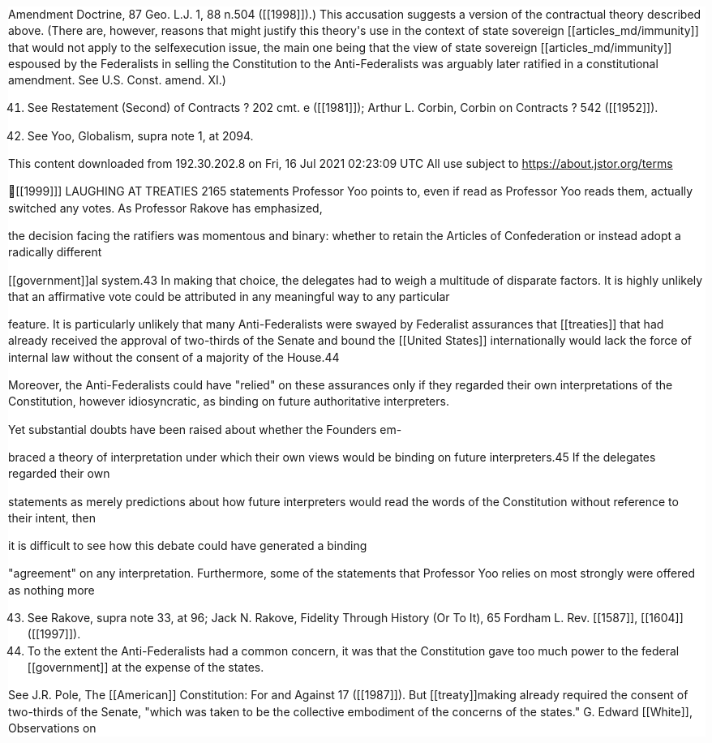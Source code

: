 Amendment Doctrine, 87 Geo. L.J. 1, 88 n.504 ([[1998]]).) This accusation suggests a version
of the contractual theory described above. (There are, however, reasons that might justify
this theory's use in the context of state sovereign [[articles_md/immunity]] that would not apply to the selfexecution issue, the main one being that the view of state sovereign [[articles_md/immunity]] espoused by
the Federalists in selling the Constitution to the Anti-Federalists was arguably later ratified
in a constitutional amendment. See U.S. Const. amend. XI.)

41. See Restatement (Second) of Contracts ? 202 cmt. e ([[1981]]); Arthur L. Corbin,
Corbin on Contracts ? 542 ([[1952]]).

42. See Yoo, Globalism, supra note 1, at 2094.

This content downloaded from
192.30.202.8 on Fri, 16 Jul 2021 02:23:09 UTC
All use subject to https://about.jstor.org/terms

[[1999]]] LAUGHING AT TREATIES 2165
statements Professor Yoo points to, even if read as Professor Yoo reads
them, actually switched any votes. As Professor Rakove has emphasized,

the decision facing the ratifiers was momentous and binary: whether to
retain the Articles of Confederation or instead adopt a radically different

[[government]]al system.43 In making that choice, the delegates had to
weigh a multitude of disparate factors. It is highly unlikely that an affirmative vote could be attributed in any meaningful way to any particular

feature. It is particularly unlikely that many Anti-Federalists were swayed
by Federalist assurances that [[treaties]] that had already received the approval of two-thirds of the Senate and bound the [[United States]] internationally would lack the force of internal law without the consent of a majority of the House.44

Moreover, the Anti-Federalists could have "relied" on these assurances only if they regarded their own interpretations of the Constitution,
however idiosyncratic, as binding on future authoritative interpreters.

Yet substantial doubts have been raised about whether the Founders em-

braced a theory of interpretation under which their own views would be
binding on future interpreters.45 If the delegates regarded their own

statements as merely predictions about how future interpreters would
read the words of the Constitution without reference to their intent, then

it is difficult to see how this debate could have generated a binding

"agreement" on any interpretation. Furthermore, some of the statements
that Professor Yoo relies on most strongly were offered as nothing more

43. See Rakove, supra note 33, at 96; Jack N. Rakove, Fidelity Through History (Or To
It), 65 Fordham L. Rev. [[1587]], [[1604]] ([[1997]]).
44. To the extent the Anti-Federalists had a common concern, it was that the
Constitution gave too much power to the federal [[government]] at the expense of the states.

See J.R. Pole, The [[American]] Constitution: For and Against 17 ([[1987]]). But [[treaty]]making
already required the consent of two-thirds of the Senate, "which was taken to be the
collective embodiment of the concerns of the states." G. Edward [[White]], Observations on
